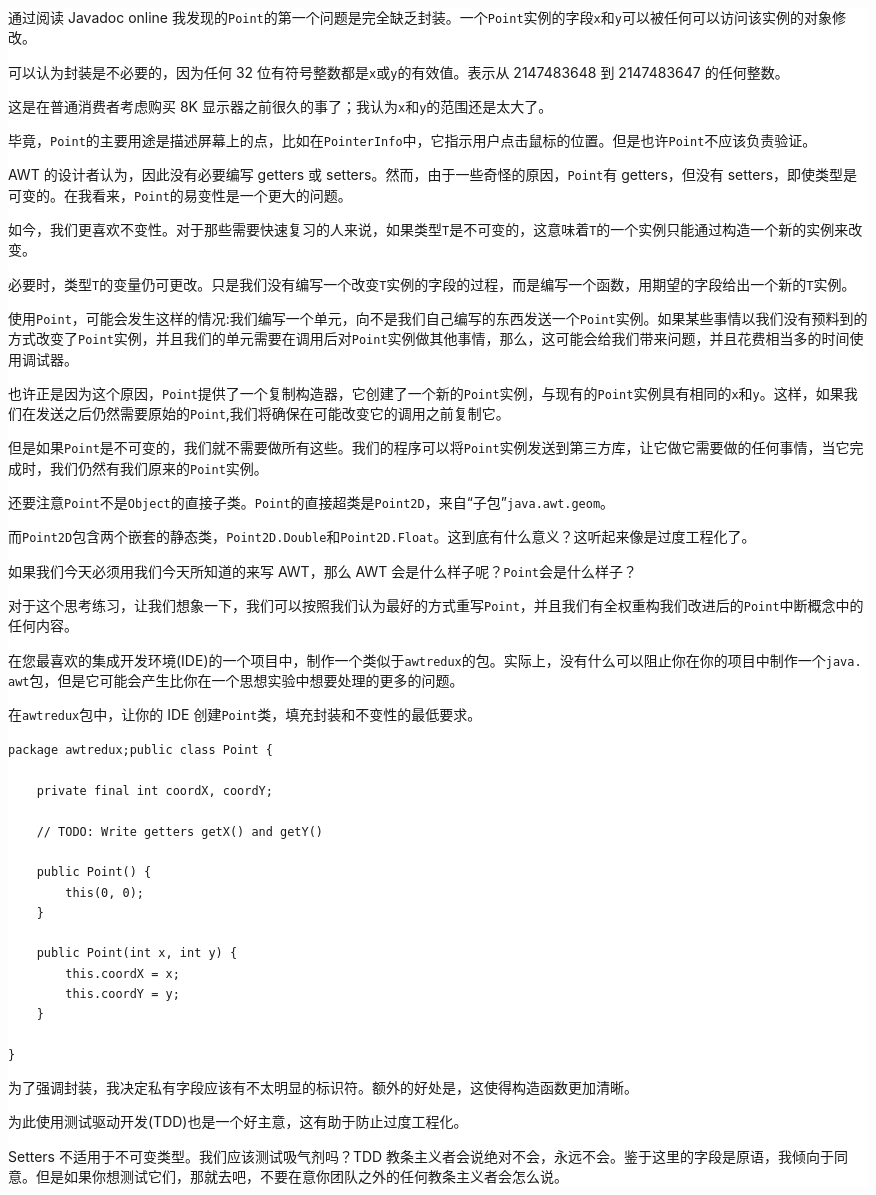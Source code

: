 通过阅读 Javadoc online 我发现的`Point`的第一个问题是完全缺乏封装。一个`Point`实例的字段`x`和`y`可以被任何可以访问该实例的对象修改。

可以认为封装是不必要的，因为任何 32 位有符号整数都是`x`或`y`的有效值。表示从 2147483648 到 2147483647 的任何整数。

这是在普通消费者考虑购买 8K 显示器之前很久的事了；我认为`x`和`y`的范围还是太大了。

毕竟，`Point`的主要用途是描述屏幕上的点，比如在`PointerInfo`中，它指示用户点击鼠标的位置。但是也许`Point`不应该负责验证。

AWT 的设计者认为，因此没有必要编写 getters 或 setters。然而，由于一些奇怪的原因，`Point`有 getters，但没有 setters，即使类型是可变的。在我看来，`Point`的易变性是一个更大的问题。

如今，我们更喜欢不变性。对于那些需要快速复习的人来说，如果类型`T`是不可变的，这意味着`T`的一个实例只能通过构造一个新的实例来改变。

必要时，类型`T`的变量仍可更改。只是我们没有编写一个改变`T`实例的字段的过程，而是编写一个函数，用期望的字段给出一个新的`T`实例。

使用`Point`，可能会发生这样的情况:我们编写一个单元，向不是我们自己编写的东西发送一个`Point`实例。如果某些事情以我们没有预料到的方式改变了`Point`实例，并且我们的单元需要在调用后对`Point`实例做其他事情，那么，这可能会给我们带来问题，并且花费相当多的时间使用调试器。

也许正是因为这个原因，`Point`提供了一个复制构造器，它创建了一个新的`Point`实例，与现有的`Point`实例具有相同的`x`和`y`。这样，如果我们在发送之后仍然需要原始的`Point`,我们将确保在可能改变它的调用之前复制它。

但是如果`Point`是不可变的，我们就不需要做所有这些。我们的程序可以将`Point`实例发送到第三方库，让它做它需要做的任何事情，当它完成时，我们仍然有我们原来的`Point`实例。

还要注意`Point`不是`Object`的直接子类。`Point`的直接超类是`Point2D`，来自“子包”`java.awt.geom`。

而`Point2D`包含两个嵌套的静态类，`Point2D.Double`和`Point2D.Float`。这到底有什么意义？这听起来像是过度工程化了。

如果我们今天必须用我们今天所知道的来写 AWT，那么 AWT 会是什么样子呢？`Point`会是什么样子？

对于这个思考练习，让我们想象一下，我们可以按照我们认为最好的方式重写`Point`，并且我们有全权重构我们改进后的`Point`中断概念中的任何内容。

在您最喜欢的集成开发环境(IDE)的一个项目中，制作一个类似于`awtredux`的包。实际上，没有什么可以阻止你在你的项目中制作一个`java.awt`包，但是它可能会产生比你在一个思想实验中想要处理的更多的问题。

在`awtredux`包中，让你的 IDE 创建`Point`类，填充封装和不变性的最低要求。

```
package awtredux;public class Point {

    private final int coordX, coordY;

    // TODO: Write getters getX() and getY()

    public Point() {
        this(0, 0);
    }

    public Point(int x, int y) {
        this.coordX = x;
        this.coordY = y;
    }

}
```

为了强调封装，我决定私有字段应该有不太明显的标识符。额外的好处是，这使得构造函数更加清晰。

为此使用测试驱动开发(TDD)也是一个好主意，这有助于防止过度工程化。

Setters 不适用于不可变类型。我们应该测试吸气剂吗？TDD 教条主义者会说绝对不会，永远不会。鉴于这里的字段是原语，我倾向于同意。但是如果你想测试它们，那就去吧，不要在意你团队之外的任何教条主义者会怎么说。
